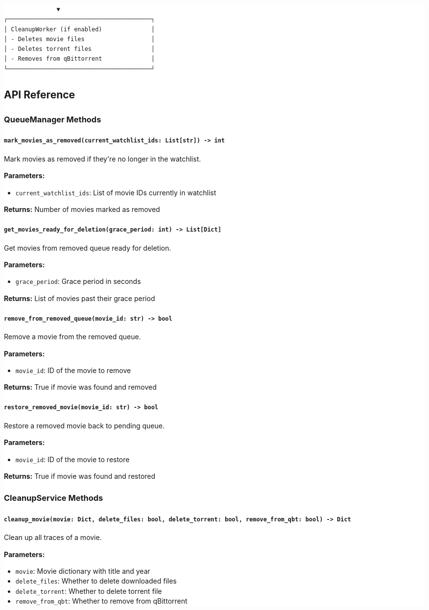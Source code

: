 ```
               ▼
┌─────────────────────────────────────────┐
│ CleanupWorker (if enabled)              │
│ - Deletes movie files                   │
│ - Deletes torrent files                 │
│ - Removes from qBittorrent              │
└─────────────────────────────────────────┘
```

## API Reference

### QueueManager Methods

#### `mark_movies_as_removed(current_watchlist_ids: List[str]) -> int`
Mark movies as removed if they're no longer in the watchlist.

**Parameters:**
- `current_watchlist_ids`: List of movie IDs currently in watchlist

**Returns:** Number of movies marked as removed

#### `get_movies_ready_for_deletion(grace_period: int) -> List[Dict]`
Get movies from removed queue ready for deletion.

**Parameters:**
- `grace_period`: Grace period in seconds

**Returns:** List of movies past their grace period

#### `remove_from_removed_queue(movie_id: str) -> bool`
Remove a movie from the removed queue.

**Parameters:**
- `movie_id`: ID of the movie to remove

**Returns:** True if movie was found and removed

#### `restore_removed_movie(movie_id: str) -> bool`
Restore a removed movie back to pending queue.

**Parameters:**
- `movie_id`: ID of the movie to restore

**Returns:** True if movie was found and restored

### CleanupService Methods

#### `cleanup_movie(movie: Dict, delete_files: bool, delete_torrent: bool, remove_from_qbt: bool) -> Dict`
Clean up all traces of a movie.

**Parameters:**
- `movie`: Movie dictionary with title and year
- `delete_files`: Whether to delete downloaded files
- `delete_torrent`: Whether to delete torrent file
- `remove_from_qbt`: Whether to remove from qBittorrent
